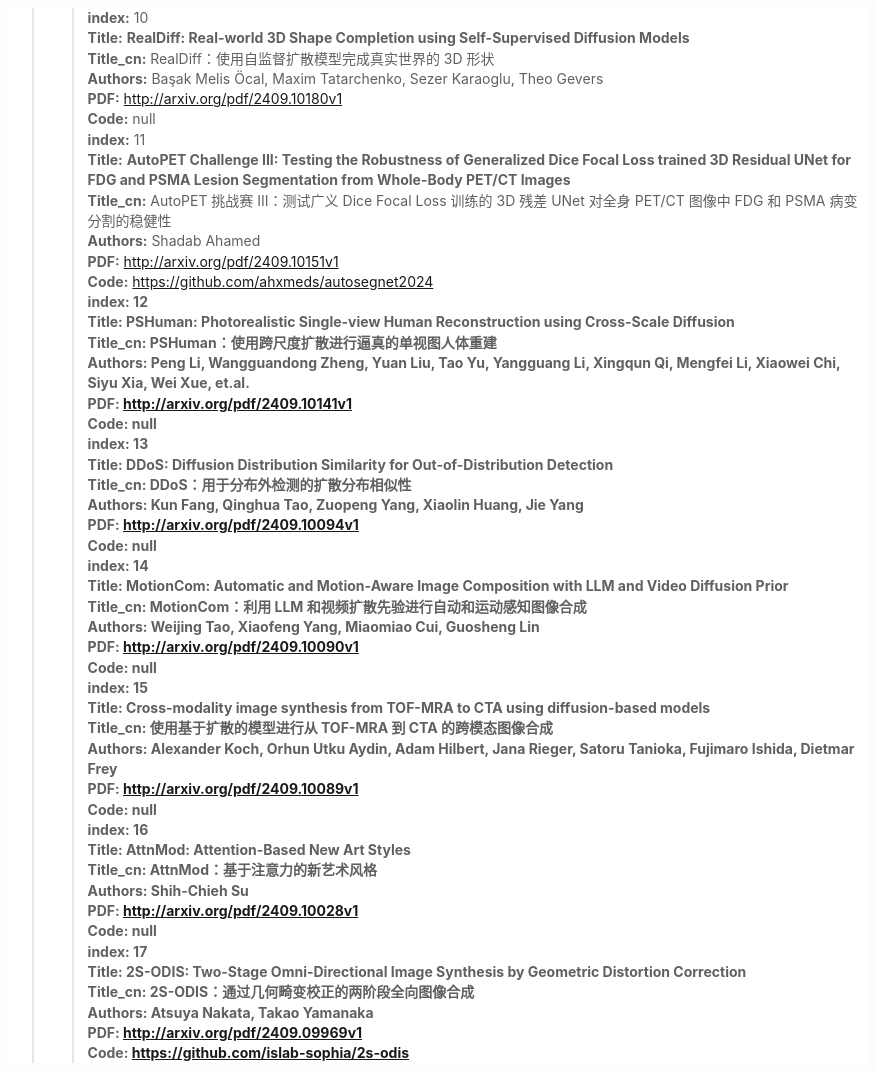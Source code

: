 >>**index:** 10<br />
**Title:** **RealDiff: Real-world 3D Shape Completion using Self-Supervised Diffusion Models**<br />
**Title_cn:** RealDiff：使用自监督扩散模型完成真实世界的 3D 形状<br />
**Authors:** Başak Melis Öcal, Maxim Tatarchenko, Sezer Karaoglu, Theo Gevers<br />
**PDF:** <http://arxiv.org/pdf/2409.10180v1><br />
**Code:** null<br />
>>**index:** 11<br />
**Title:** **AutoPET Challenge III: Testing the Robustness of Generalized Dice Focal Loss trained 3D Residual UNet for FDG and PSMA Lesion Segmentation from Whole-Body PET/CT Images**<br />
**Title_cn:** AutoPET 挑战赛 III：测试广义 Dice Focal Loss 训练的 3D 残差 UNet 对全身 PET/CT 图像中 FDG 和 PSMA 病变分割的稳健性<br />
**Authors:** Shadab Ahamed<br />
**PDF:** <http://arxiv.org/pdf/2409.10151v1><br />
**Code:** <https://github.com/ahxmeds/autosegnet2024>**<br />
>>**index:** 12<br />
**Title:** **PSHuman: Photorealistic Single-view Human Reconstruction using Cross-Scale Diffusion**<br />
**Title_cn:** PSHuman：使用跨尺度扩散进行逼真的单视图人体重建<br />
**Authors:** Peng Li, Wangguandong Zheng, Yuan Liu, Tao Yu, Yangguang Li, Xingqun Qi, Mengfei Li, Xiaowei Chi, Siyu Xia, Wei Xue, et.al.<br />
**PDF:** <http://arxiv.org/pdf/2409.10141v1><br />
**Code:** null<br />
>>**index:** 13<br />
**Title:** **DDoS: Diffusion Distribution Similarity for Out-of-Distribution Detection**<br />
**Title_cn:** DDoS：用于分布外检测的扩散分布相似性<br />
**Authors:** Kun Fang, Qinghua Tao, Zuopeng Yang, Xiaolin Huang, Jie Yang<br />
**PDF:** <http://arxiv.org/pdf/2409.10094v1><br />
**Code:** null<br />
>>**index:** 14<br />
**Title:** **MotionCom: Automatic and Motion-Aware Image Composition with LLM and Video Diffusion Prior**<br />
**Title_cn:** MotionCom：利用 LLM 和视频扩散先验进行自动和运动感知图像合成<br />
**Authors:** Weijing Tao, Xiaofeng Yang, Miaomiao Cui, Guosheng Lin<br />
**PDF:** <http://arxiv.org/pdf/2409.10090v1><br />
**Code:** null<br />
>>**index:** 15<br />
**Title:** **Cross-modality image synthesis from TOF-MRA to CTA using diffusion-based models**<br />
**Title_cn:** 使用基于扩散的模型进行从 TOF-MRA 到 CTA 的跨模态图像合成<br />
**Authors:** Alexander Koch, Orhun Utku Aydin, Adam Hilbert, Jana Rieger, Satoru Tanioka, Fujimaro Ishida, Dietmar Frey<br />
**PDF:** <http://arxiv.org/pdf/2409.10089v1><br />
**Code:** null<br />
>>**index:** 16<br />
**Title:** **AttnMod: Attention-Based New Art Styles**<br />
**Title_cn:** AttnMod：基于注意力的新艺术风格<br />
**Authors:** Shih-Chieh Su<br />
**PDF:** <http://arxiv.org/pdf/2409.10028v1><br />
**Code:** null<br />
>>**index:** 17<br />
**Title:** **2S-ODIS: Two-Stage Omni-Directional Image Synthesis by Geometric Distortion Correction**<br />
**Title_cn:** 2S-ODIS：通过几何畸变校正的两阶段全向图像合成<br />
**Authors:** Atsuya Nakata, Takao Yamanaka<br />
**PDF:** <http://arxiv.org/pdf/2409.09969v1><br />
**Code:** <https://github.com/islab-sophia/2s-odis>**<br />
